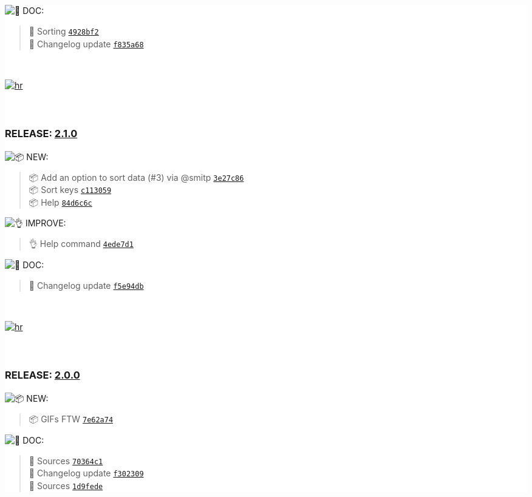 ![📖 DOC:](https://img.shields.io/badge/-DOCS-gray.svg?colorB=978CD4)

> 📖 Sorting [`4928bf2`](https://github.com/ahmadawais/corona-cli/commit/4928bf2d13aa3a4d836f921a4ba161ff23ee32e1) <br>
> 📖 Changelog update [`f835a68`](https://github.com/ahmadawais/corona-cli/commit/f835a68a37888dcd28f6384a6b723194bdc3fee5) <br>

<br>

[![hr](https://raw.githubusercontent.com/ahmadawais/stuff/master/images/git/hr.png)](/)

<br>

### RELEASE: [2.1.0](https://github.com/ahmadawais/corona-cli/compare/2.0.0...2.1.0)

![📦 NEW:](https://img.shields.io/badge/-NEW-gray.svg?colorB=3778FF)

> 📦 Add an option to sort data (#3) via @smitp [`3e27c86`](https://github.com/ahmadawais/corona-cli/commit/3e27c86d9803129f09461e23c00704fe3f205530) <br>
> 📦 Sort keys [`c113059`](https://github.com/ahmadawais/corona-cli/commit/c113059b599c83e70597f36aa42b4c60b19faf8e) <br>
> 📦 Help [`84d6c6c`](https://github.com/ahmadawais/corona-cli/commit/84d6c6cfd8d6c194c657b18132a0a0ceac0cc0f6) <br>

![👌 IMPROVE:](https://img.shields.io/badge/-IMPROVEMENT-gray.svg?colorB=39AA54)

> 👌 Help command [`4ede7d1`](https://github.com/ahmadawais/corona-cli/commit/4ede7d1776f31075b6059001fb4e238658ab42da) <br>

![📖 DOC:](https://img.shields.io/badge/-DOCS-gray.svg?colorB=978CD4)

> 📖 Changelog update [`f5e94db`](https://github.com/ahmadawais/corona-cli/commit/f5e94db411bd6af1d061e55ad39a8c9ec33bc283) <br>

<br>

[![hr](https://raw.githubusercontent.com/ahmadawais/stuff/master/images/git/hr.png)](/)

<br>

### RELEASE: [2.0.0](https://github.com/ahmadawais/corona-cli/compare/1.9.0...2.0.0)

![📦 NEW:](https://img.shields.io/badge/-NEW-gray.svg?colorB=3778FF)

> 📦 GIFs FTW [`7e62a74`](https://github.com/ahmadawais/corona-cli/commit/7e62a7434bb4866453cbae254bcca33d8f9bc907) <br>

![📖 DOC:](https://img.shields.io/badge/-DOCS-gray.svg?colorB=978CD4)

> 📖 Sources [`70364c1`](https://github.com/ahmadawais/corona-cli/commit/70364c1b5cc37c65e569557b449b9be63bd20550) <br>
> 📖 Changelog update [`f302309`](https://github.com/ahmadawais/corona-cli/commit/f302309590523f842b2f3baae0a665fdf10b8eec) <br>
> 📖 Sources [`1d9fede`](https://github.com/ahmadawais/corona-cli/commit/1d9fede5a02e74ba00607d97e19e18e26789e0b9) <br>
